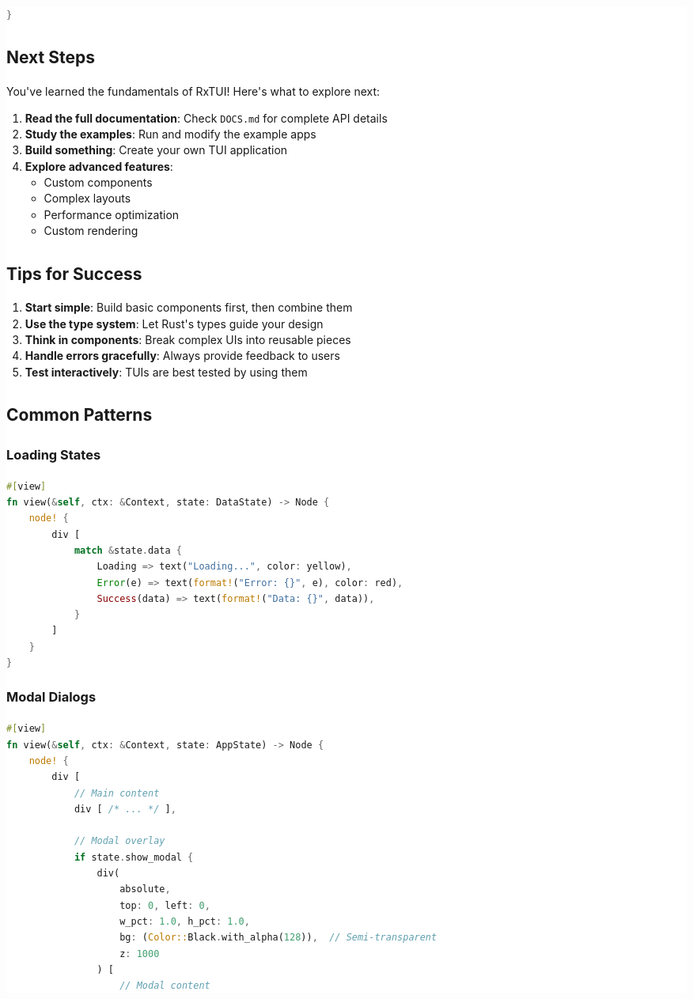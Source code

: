 ```rust
}
```

## Next Steps

You've learned the fundamentals of RxTUI! Here's what to explore next:

1. **Read the full documentation**: Check `DOCS.md` for complete API details
2. **Study the examples**: Run and modify the example apps
3. **Build something**: Create your own TUI application
4. **Explore advanced features**:
   - Custom components
   - Complex layouts
   - Performance optimization
   - Custom rendering

## Tips for Success

1. **Start simple**: Build basic components first, then combine them
2. **Use the type system**: Let Rust's types guide your design
3. **Think in components**: Break complex UIs into reusable pieces
4. **Handle errors gracefully**: Always provide feedback to users
5. **Test interactively**: TUIs are best tested by using them

## Common Patterns

### Loading States

```rust
#[view]
fn view(&self, ctx: &Context, state: DataState) -> Node {
    node! {
        div [
            match &state.data {
                Loading => text("Loading...", color: yellow),
                Error(e) => text(format!("Error: {}", e), color: red),
                Success(data) => text(format!("Data: {}", data)),
            }
        ]
    }
}
```

### Modal Dialogs

```rust
#[view]
fn view(&self, ctx: &Context, state: AppState) -> Node {
    node! {
        div [
            // Main content
            div [ /* ... */ ],

            // Modal overlay
            if state.show_modal {
                div(
                    absolute,
                    top: 0, left: 0,
                    w_pct: 1.0, h_pct: 1.0,
                    bg: (Color::Black.with_alpha(128)),  // Semi-transparent
                    z: 1000
                ) [
                    // Modal content
```